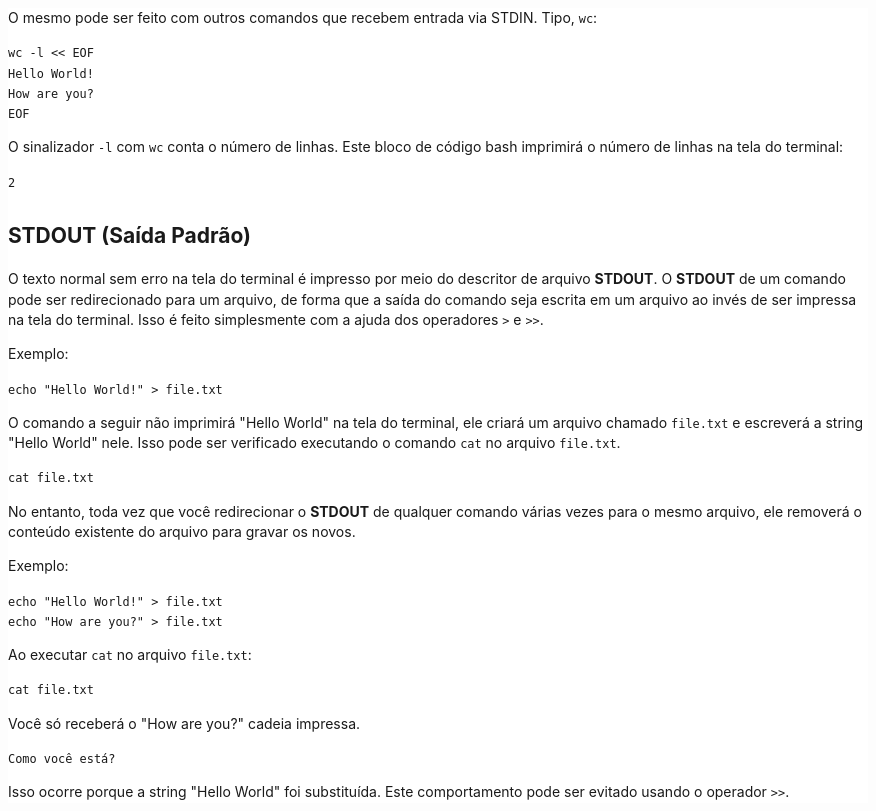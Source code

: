 O mesmo pode ser feito com outros comandos que recebem entrada via STDIN. Tipo, ``wc``:

```
wc -l << EOF
Hello World!
How are you?
EOF
```

O sinalizador ``-l`` com ``wc`` conta o número de linhas.
Este bloco de código bash imprimirá o número de linhas na tela do terminal:

```
2
```

## STDOUT (Saída Padrão)

O texto normal sem erro na tela do terminal é impresso por meio do descritor de arquivo **STDOUT**. O **STDOUT** de um comando pode ser redirecionado para um arquivo, de forma que a saída do comando seja escrita em um arquivo ao invés de ser impressa na tela do terminal.
Isso é feito simplesmente com a ajuda dos operadores ``>`` e ``>>``.

Exemplo:

```
echo "Hello World!" > file.txt
```

O comando a seguir não imprimirá "Hello World" na tela do terminal, ele criará um arquivo chamado ``file.txt`` e escreverá a string "Hello World" nele.
Isso pode ser verificado executando o comando ``cat`` no arquivo ``file.txt``.

```
cat file.txt
```

No entanto, toda vez que você redirecionar o **STDOUT** de qualquer comando várias vezes para o mesmo arquivo, ele removerá o conteúdo existente do arquivo para gravar os novos.

Exemplo:

```
echo "Hello World!" > file.txt
echo "How are you?" > file.txt
```

Ao executar ``cat`` no arquivo ``file.txt``:

```
cat file.txt
```

Você só receberá o "How are you?" cadeia impressa.

```
Como você está?
```

Isso ocorre porque a string "Hello World" foi substituída.
Este comportamento pode ser evitado usando o operador ``>>``.
